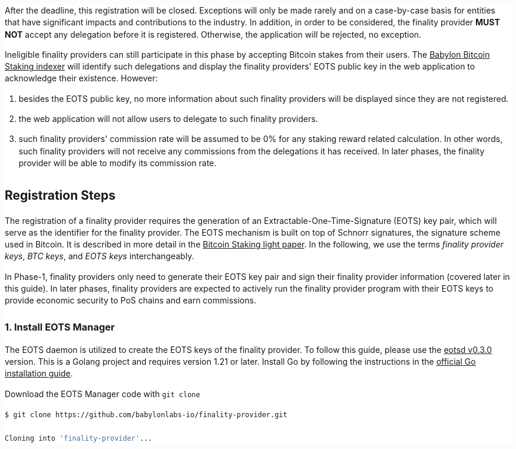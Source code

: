 After the deadline, this registration will be closed. Exceptions will only be
made rarely and on a case-by-case basis for entities that have significant
impacts and contributions to the industry. In addition, in order to be
considered, the finality provider **MUST NOT** accept any delegation before it
is registered. Otherwise, the application will be rejected, no exception.

Ineligible finality providers can still participate in this phase by accepting
Bitcoin stakes from their users. The
[Babylon Bitcoin Staking indexer](https://github.com/babylonchain/staking-indexer)
will identify such delegations and display the finality providers' EOTS
public key in the web application to acknowledge their existence. However:

1. besides the EOTS public key, no more information about such finality
providers will be displayed since they are not registered.

2. the web application will not allow users to delegate to such finality
providers.

3. such finality providers' commission rate will be assumed to be 0% for any
staking reward related calculation. In other words, such finality providers
will not receive any commissions from the delegations it has received.
In later phases, the finality provider will be able to modify its commission
rate.

## Registration Steps

The registration of a finality provider requires the generation of an
Extractable-One-Time-Signature (EOTS) key pair, which will serve as the
identifier for the finality provider. The EOTS mechanism is built on top of
Schnorr signatures, the signature scheme used in Bitcoin. It is described in
more detail in the
[Bitcoin Staking light paper](ttps://docs.babylonchain.io/papers/btc_staking_litepaper(EN).pdf).
In the following, we use the terms *finality provider keys*, *BTC keys*, and
*EOTS keys* interchangeably.

In Phase-1, finality providers only need to generate their EOTS key pair and
sign their finality provider information (covered later in this guide). In
later phases, finality providers are expected to actively run the finality
provider program with their EOTS keys to provide economic security to PoS
chains and earn commissions.

### 1. Install EOTS Manager

The EOTS daemon is utilized to create the EOTS keys of the finality provider.
To follow this guide, please use the
[eotsd v0.3.0](https://github.com/babylonlabs-io/finality-provider/releases/tag/v0.3.0)
version. This is a Golang project and requires version 1.21 or later. Install
Go by following the instructions in the
[official Go installation guide](https://golang.org/doc/install).

Download the EOTS Manager code with `git clone`

```bash
$ git clone https://github.com/babylonlabs-io/finality-provider.git

Cloning into 'finality-provider'...
```
